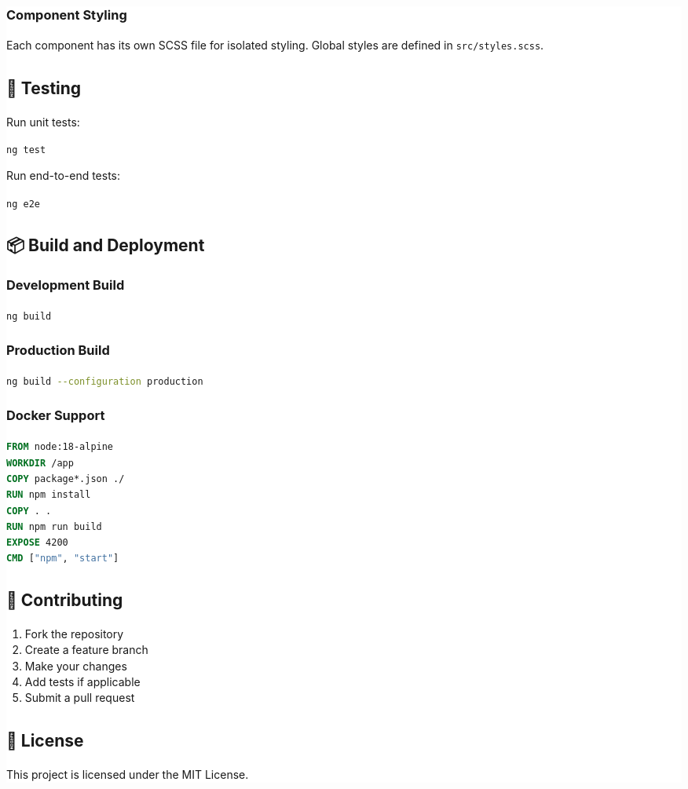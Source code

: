 ### Component Styling
Each component has its own SCSS file for isolated styling. Global styles are defined in `src/styles.scss`.

## 🧪 Testing

Run unit tests:
```bash
ng test
```

Run end-to-end tests:
```bash
ng e2e
```

## 📦 Build and Deployment

### Development Build
```bash
ng build
```

### Production Build
```bash
ng build --configuration production
```

### Docker Support
```dockerfile
FROM node:18-alpine
WORKDIR /app
COPY package*.json ./
RUN npm install
COPY . .
RUN npm run build
EXPOSE 4200
CMD ["npm", "start"]
```

## 🤝 Contributing

1. Fork the repository
2. Create a feature branch
3. Make your changes
4. Add tests if applicable
5. Submit a pull request

## 📄 License

This project is licensed under the MIT License.
